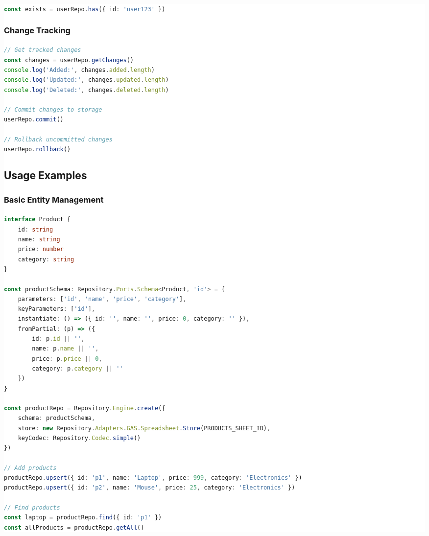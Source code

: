 ```typescript
const exists = userRepo.has({ id: 'user123' })
```

### Change Tracking
```typescript
// Get tracked changes
const changes = userRepo.getChanges()
console.log('Added:', changes.added.length)
console.log('Updated:', changes.updated.length) 
console.log('Deleted:', changes.deleted.length)

// Commit changes to storage
userRepo.commit()

// Rollback uncommitted changes
userRepo.rollback()
```

## Usage Examples

### Basic Entity Management
```typescript
interface Product {
    id: string
    name: string
    price: number
    category: string
}

const productSchema: Repository.Ports.Schema<Product, 'id'> = {
    parameters: ['id', 'name', 'price', 'category'],
    keyParameters: ['id'],
    instantiate: () => ({ id: '', name: '', price: 0, category: '' }),
    fromPartial: (p) => ({
        id: p.id || '',
        name: p.name || '',
        price: p.price || 0,
        category: p.category || ''
    })
}

const productRepo = Repository.Engine.create({
    schema: productSchema,
    store: new Repository.Adapters.GAS.Spreadsheet.Store(PRODUCTS_SHEET_ID),
    keyCodec: Repository.Codec.simple()
})

// Add products
productRepo.upsert({ id: 'p1', name: 'Laptop', price: 999, category: 'Electronics' })
productRepo.upsert({ id: 'p2', name: 'Mouse', price: 25, category: 'Electronics' })

// Find products
const laptop = productRepo.find({ id: 'p1' })
const allProducts = productRepo.getAll()
```
